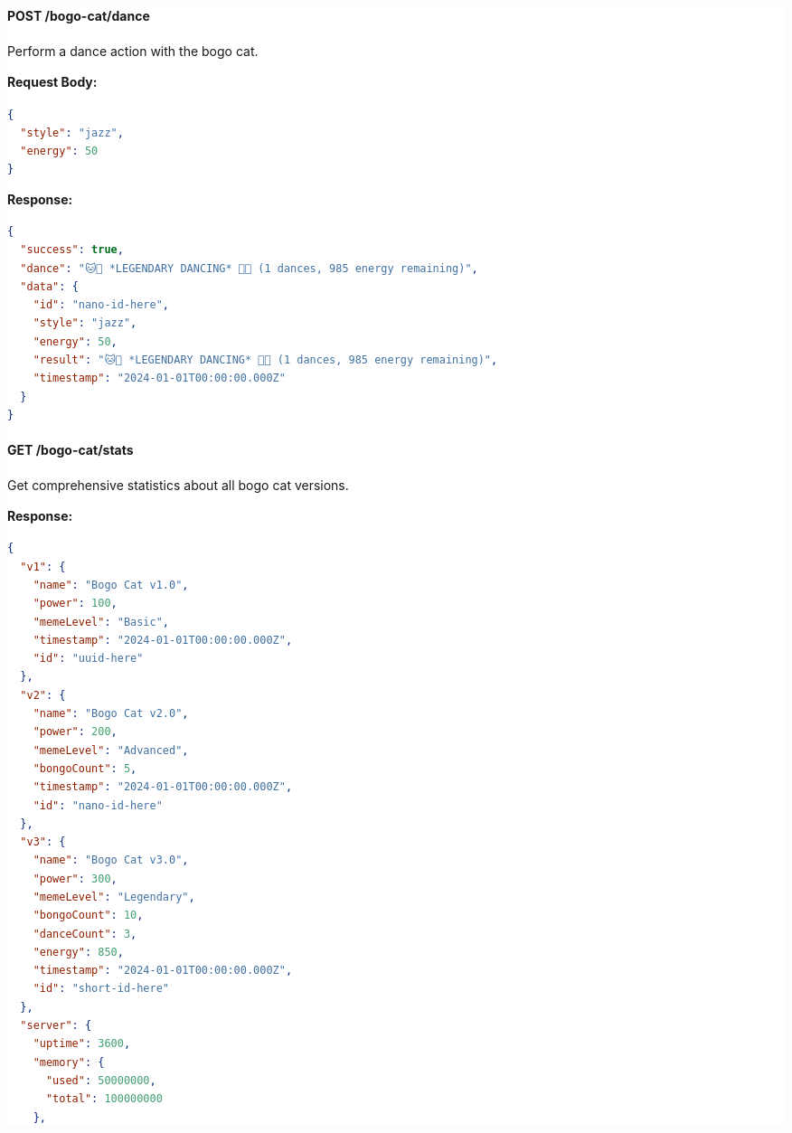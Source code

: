 #### POST /bogo-cat/dance

Perform a dance action with the bogo cat.

**Request Body:**

```json
{
  "style": "jazz",
  "energy": 50
}
```

**Response:**

```json
{
  "success": true,
  "dance": "🐱💃 *LEGENDARY DANCING* 💃🐱 (1 dances, 985 energy remaining)",
  "data": {
    "id": "nano-id-here",
    "style": "jazz",
    "energy": 50,
    "result": "🐱💃 *LEGENDARY DANCING* 💃🐱 (1 dances, 985 energy remaining)",
    "timestamp": "2024-01-01T00:00:00.000Z"
  }
}
```

#### GET /bogo-cat/stats

Get comprehensive statistics about all bogo cat versions.

**Response:**

```json
{
  "v1": {
    "name": "Bogo Cat v1.0",
    "power": 100,
    "memeLevel": "Basic",
    "timestamp": "2024-01-01T00:00:00.000Z",
    "id": "uuid-here"
  },
  "v2": {
    "name": "Bogo Cat v2.0",
    "power": 200,
    "memeLevel": "Advanced",
    "bongoCount": 5,
    "timestamp": "2024-01-01T00:00:00.000Z",
    "id": "nano-id-here"
  },
  "v3": {
    "name": "Bogo Cat v3.0",
    "power": 300,
    "memeLevel": "Legendary",
    "bongoCount": 10,
    "danceCount": 3,
    "energy": 850,
    "timestamp": "2024-01-01T00:00:00.000Z",
    "id": "short-id-here"
  },
  "server": {
    "uptime": 3600,
    "memory": {
      "used": 50000000,
      "total": 100000000
    },
```